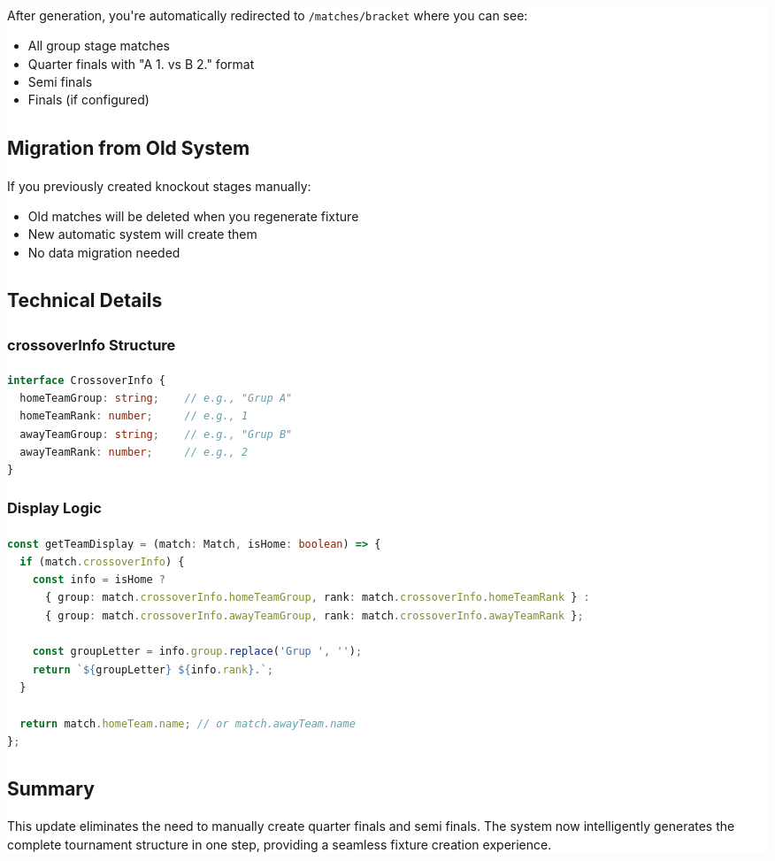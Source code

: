 After generation, you're automatically redirected to `/matches/bracket` where you can see:
- All group stage matches
- Quarter finals with "A 1. vs B 2." format
- Semi finals
- Finals (if configured)

## Migration from Old System

If you previously created knockout stages manually:
- Old matches will be deleted when you regenerate fixture
- New automatic system will create them
- No data migration needed

## Technical Details

### crossoverInfo Structure

```typescript
interface CrossoverInfo {
  homeTeamGroup: string;    // e.g., "Grup A"
  homeTeamRank: number;     // e.g., 1
  awayTeamGroup: string;    // e.g., "Grup B"
  awayTeamRank: number;     // e.g., 2
}
```

### Display Logic

```typescript
const getTeamDisplay = (match: Match, isHome: boolean) => {
  if (match.crossoverInfo) {
    const info = isHome ? 
      { group: match.crossoverInfo.homeTeamGroup, rank: match.crossoverInfo.homeTeamRank } :
      { group: match.crossoverInfo.awayTeamGroup, rank: match.crossoverInfo.awayTeamRank };
    
    const groupLetter = info.group.replace('Grup ', '');
    return `${groupLetter} ${info.rank}.`;
  }
  
  return match.homeTeam.name; // or match.awayTeam.name
};
```

## Summary

This update eliminates the need to manually create quarter finals and semi finals. The system now intelligently generates the complete tournament structure in one step, providing a seamless fixture creation experience.
